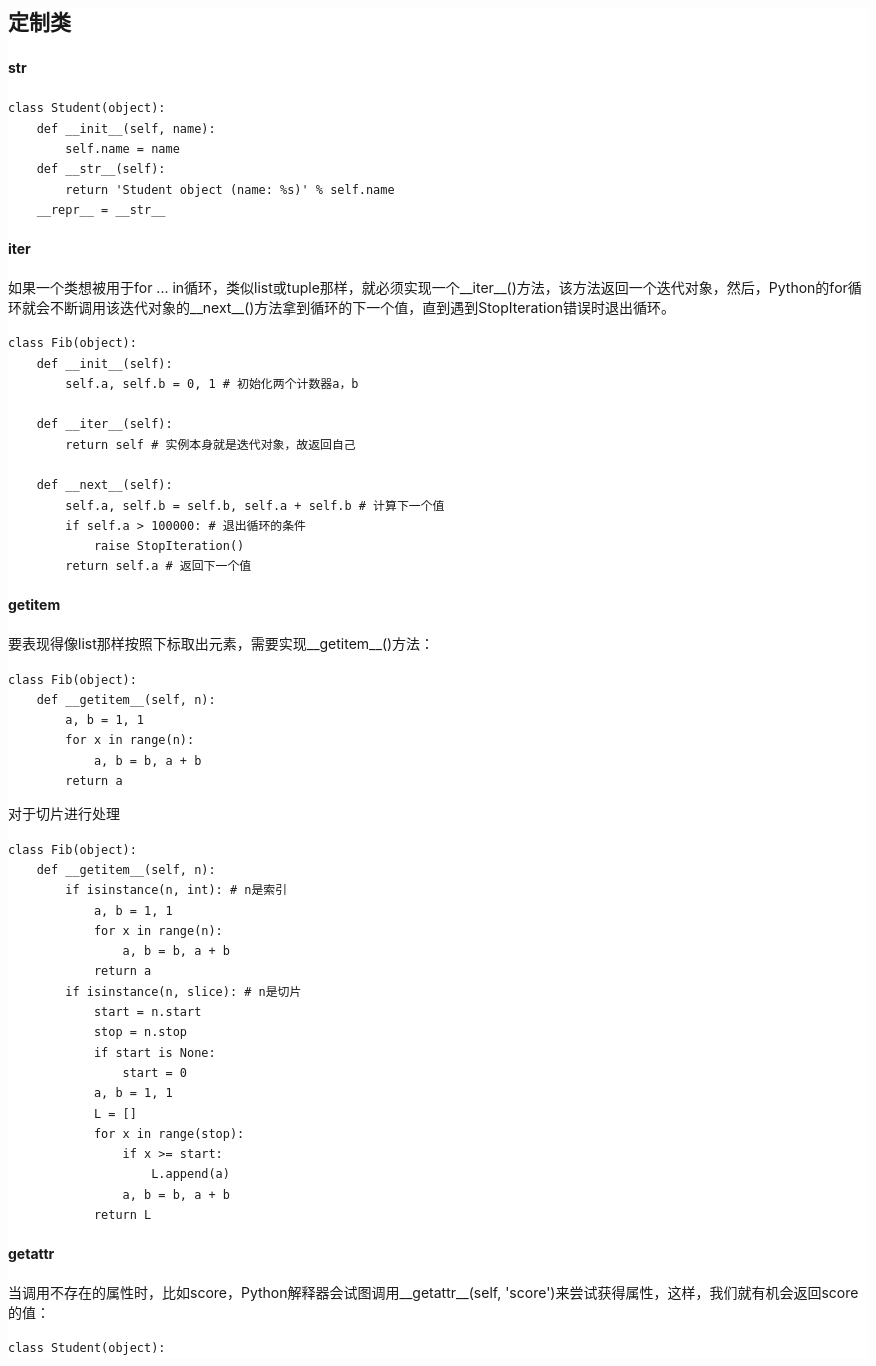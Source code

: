 ## 定制类
#### __str__
```
class Student(object):
    def __init__(self, name):
        self.name = name
    def __str__(self):
        return 'Student object (name: %s)' % self.name
    __repr__ = __str__
```
#### __iter__
如果一个类想被用于for ... in循环，类似list或tuple那样，就必须实现一个__iter__()方法，该方法返回一个迭代对象，然后，Python的for循环就会不断调用该迭代对象的__next__()方法拿到循环的下一个值，直到遇到StopIteration错误时退出循环。
```
class Fib(object):
    def __init__(self):
        self.a, self.b = 0, 1 # 初始化两个计数器a，b

    def __iter__(self):
        return self # 实例本身就是迭代对象，故返回自己

    def __next__(self):
        self.a, self.b = self.b, self.a + self.b # 计算下一个值
        if self.a > 100000: # 退出循环的条件
            raise StopIteration()
        return self.a # 返回下一个值
```
#### __getitem__
要表现得像list那样按照下标取出元素，需要实现__getitem__()方法：
```
class Fib(object):
    def __getitem__(self, n):
        a, b = 1, 1
        for x in range(n):
            a, b = b, a + b
        return a
```
对于切片进行处理
```
class Fib(object):
    def __getitem__(self, n):
        if isinstance(n, int): # n是索引
            a, b = 1, 1
            for x in range(n):
                a, b = b, a + b
            return a
        if isinstance(n, slice): # n是切片
            start = n.start
            stop = n.stop
            if start is None:
                start = 0
            a, b = 1, 1
            L = []
            for x in range(stop):
                if x >= start:
                    L.append(a)
                a, b = b, a + b
            return L
```
#### __getattr__
当调用不存在的属性时，比如score，Python解释器会试图调用__getattr__(self, 'score')来尝试获得属性，这样，我们就有机会返回score的值：
```
class Student(object):
```